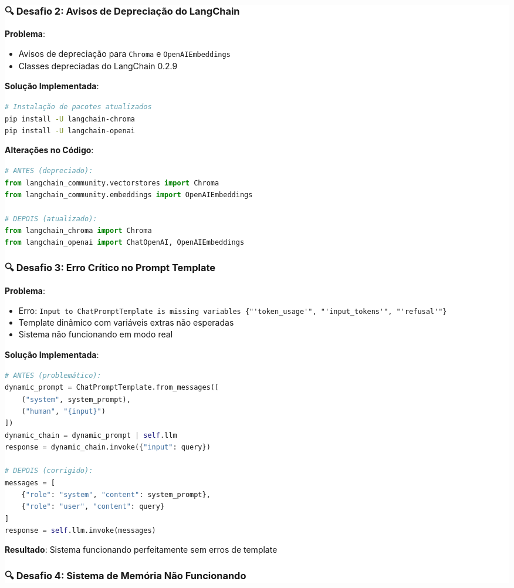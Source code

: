### 🔍 **Desafio 2: Avisos de Depreciação do LangChain**

**Problema**: 
- Avisos de depreciação para `Chroma` e `OpenAIEmbeddings`
- Classes depreciadas do LangChain 0.2.9

**Solução Implementada**:
```bash
# Instalação de pacotes atualizados
pip install -U langchain-chroma
pip install -U langchain-openai
```

**Alterações no Código**:
```python
# ANTES (depreciado):
from langchain_community.vectorstores import Chroma
from langchain_community.embeddings import OpenAIEmbeddings

# DEPOIS (atualizado):
from langchain_chroma import Chroma
from langchain_openai import ChatOpenAI, OpenAIEmbeddings
```

### 🔍 **Desafio 3: Erro Crítico no Prompt Template**

**Problema**: 
- Erro: `Input to ChatPromptTemplate is missing variables {"'token_usage'", "'input_tokens'", "'refusal'"}`
- Template dinâmico com variáveis extras não esperadas
- Sistema não funcionando em modo real

**Solução Implementada**:
```python
# ANTES (problemático):
dynamic_prompt = ChatPromptTemplate.from_messages([
    ("system", system_prompt),
    ("human", "{input}")
])
dynamic_chain = dynamic_prompt | self.llm
response = dynamic_chain.invoke({"input": query})

# DEPOIS (corrigido):
messages = [
    {"role": "system", "content": system_prompt},
    {"role": "user", "content": query}
]
response = self.llm.invoke(messages)
```

**Resultado**: Sistema funcionando perfeitamente sem erros de template

### 🔍 **Desafio 4: Sistema de Memória Não Funcionando**
